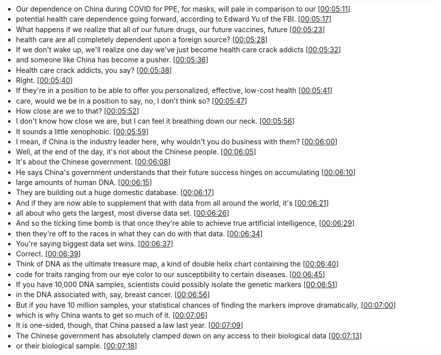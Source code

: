 *  Our dependence on China during COVID for PPE, for masks, will pale in comparison to our [[00:05:11](https://www.youtube.com/watch?v=-FKehavW1V8&t=311.84s)]
*  potential health care dependence going forward, according to Edward Yu of the FBI. [[00:05:17](https://www.youtube.com/watch?v=-FKehavW1V8&t=317.92s)]
*  What happens if we realize that all of our future drugs, our future vaccines, future [[00:05:23](https://www.youtube.com/watch?v=-FKehavW1V8&t=323.12s)]
*  health care are all completely dependent upon a foreign source? [[00:05:28](https://www.youtube.com/watch?v=-FKehavW1V8&t=328.38s)]
*  If we don't wake up, we'll realize one day we've just become health care crack addicts [[00:05:32](https://www.youtube.com/watch?v=-FKehavW1V8&t=332.24s)]
*  and someone like China has become a pusher. [[00:05:36](https://www.youtube.com/watch?v=-FKehavW1V8&t=336.08000000000004s)]
*  Health care crack addicts, you say? [[00:05:38](https://www.youtube.com/watch?v=-FKehavW1V8&t=338.68s)]
*  Right. [[00:05:40](https://www.youtube.com/watch?v=-FKehavW1V8&t=340.6s)]
*  If they're in a position to be able to offer you personalized, effective, low-cost health [[00:05:41](https://www.youtube.com/watch?v=-FKehavW1V8&t=341.6s)]
*  care, would we be in a position to say, no, I don't think so? [[00:05:47](https://www.youtube.com/watch?v=-FKehavW1V8&t=347.68s)]
*  How close are we to that? [[00:05:52](https://www.youtube.com/watch?v=-FKehavW1V8&t=352.44s)]
*  I don't know how close we are, but I can feel it breathing down our neck. [[00:05:56](https://www.youtube.com/watch?v=-FKehavW1V8&t=356.6s)]
*  It sounds a little xenophobic. [[00:05:59](https://www.youtube.com/watch?v=-FKehavW1V8&t=359.44s)]
*  I mean, if China is the industry leader here, why wouldn't you do business with them? [[00:06:00](https://www.youtube.com/watch?v=-FKehavW1V8&t=360.44s)]
*  Well, at the end of the day, it's not about the Chinese people. [[00:06:05](https://www.youtube.com/watch?v=-FKehavW1V8&t=365.4s)]
*  It's about the Chinese government. [[00:06:08](https://www.youtube.com/watch?v=-FKehavW1V8&t=368.55999999999995s)]
*  He says China's government understands that their future success hinges on accumulating [[00:06:10](https://www.youtube.com/watch?v=-FKehavW1V8&t=370.32s)]
*  large amounts of human DNA. [[00:06:15](https://www.youtube.com/watch?v=-FKehavW1V8&t=375.52s)]
*  They are building out a huge domestic database. [[00:06:17](https://www.youtube.com/watch?v=-FKehavW1V8&t=377.88s)]
*  And if they are now able to supplement that with data from all around the world, it's [[00:06:21](https://www.youtube.com/watch?v=-FKehavW1V8&t=381.71999999999997s)]
*  all about who gets the largest, most diverse data set. [[00:06:26](https://www.youtube.com/watch?v=-FKehavW1V8&t=386.11999999999995s)]
*  And so the ticking time bomb is that once they're able to achieve true artificial intelligence, [[00:06:29](https://www.youtube.com/watch?v=-FKehavW1V8&t=389.03999999999996s)]
*  then they're off to the races in what they can do with that data. [[00:06:34](https://www.youtube.com/watch?v=-FKehavW1V8&t=394.88s)]
*  You're saying biggest data set wins. [[00:06:37](https://www.youtube.com/watch?v=-FKehavW1V8&t=397.2s)]
*  Correct. [[00:06:39](https://www.youtube.com/watch?v=-FKehavW1V8&t=399.03999999999996s)]
*  Think of DNA as the ultimate treasure map, a kind of double helix chart containing the [[00:06:40](https://www.youtube.com/watch?v=-FKehavW1V8&t=400.03999999999996s)]
*  code for traits ranging from our eye color to our susceptibility to certain diseases. [[00:06:45](https://www.youtube.com/watch?v=-FKehavW1V8&t=405.08s)]
*  If you have 10,000 DNA samples, scientists could possibly isolate the genetic markers [[00:06:51](https://www.youtube.com/watch?v=-FKehavW1V8&t=411.2s)]
*  in the DNA associated with, say, breast cancer. [[00:06:56](https://www.youtube.com/watch?v=-FKehavW1V8&t=416.47999999999996s)]
*  But if you have 10 million samples, your statistical chances of finding the markers improve dramatically, [[00:07:00](https://www.youtube.com/watch?v=-FKehavW1V8&t=420.22s)]
*  which is why China wants to get so much of it. [[00:07:06](https://www.youtube.com/watch?v=-FKehavW1V8&t=426.5s)]
*  It is one-sided, though, that China passed a law last year. [[00:07:09](https://www.youtube.com/watch?v=-FKehavW1V8&t=429.22s)]
*  The Chinese government has absolutely clamped down on any access to their biological data [[00:07:13](https://www.youtube.com/watch?v=-FKehavW1V8&t=433.76000000000005s)]
*  or their biological sample. [[00:07:18](https://www.youtube.com/watch?v=-FKehavW1V8&t=438.14000000000004s)]